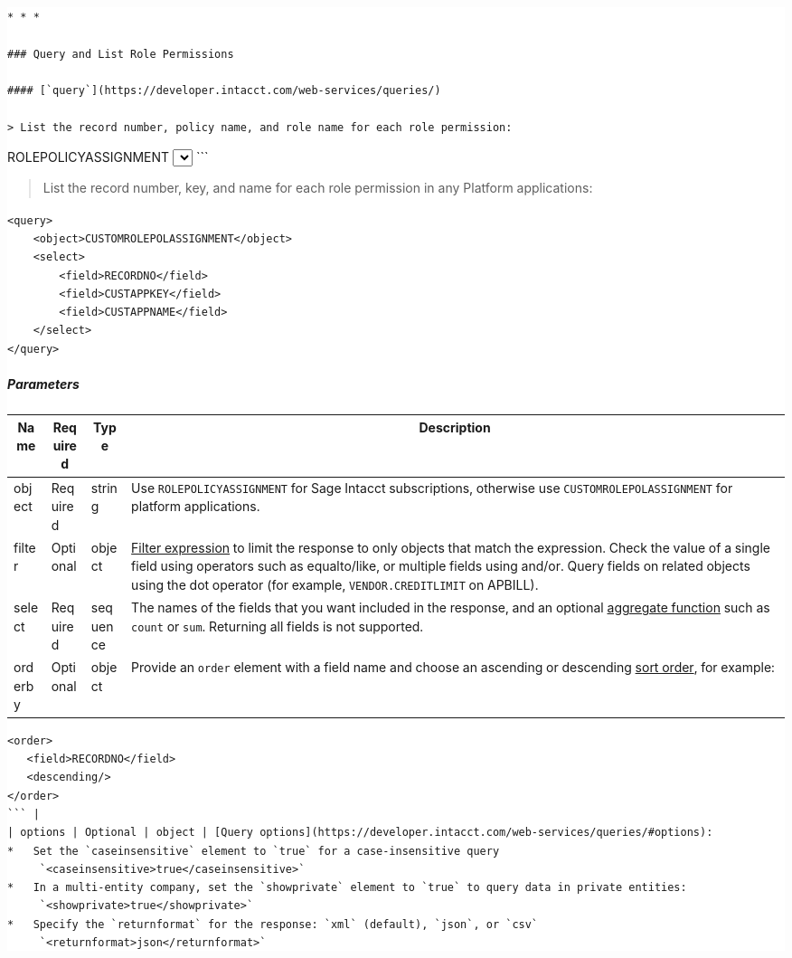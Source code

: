 ```
* * *

### Query and List Role Permissions

#### [`query`](https://developer.intacct.com/web-services/queries/)

> List the record number, policy name, and role name for each role permission:

```
<query>
    <object>ROLEPOLICYASSIGNMENT</object>
    <select>
        <field>RECORDNO</field>
        <field>POLICYNAME</field>
        <field>ROLES.NAME</field>
    </select>
</query>
```

> List the record number, key, and name for each role permission in any Platform applications:

```
<query>
    <object>CUSTOMROLEPOLASSIGNMENT</object>
    <select>
        <field>RECORDNO</field>
        <field>CUSTAPPKEY</field>
        <field>CUSTAPPNAME</field>
    </select>
</query>
```

##### Parameters

| Name | Required | Type | Description |
| --- | --- | --- | --- |
| object | Required | string | Use `ROLEPOLICYASSIGNMENT` for Sage Intacct subscriptions, otherwise use `CUSTOMROLEPOLASSIGNMENT` for platform applications. |
| filter | Optional | object | [Filter expression](https://developer.intacct.com/web-services/queries/#filter) to limit the response to only objects that match the expression. Check the value of a single field using operators such as equalto/like, or multiple fields using and/or. Query fields on related objects using the dot operator (for example, `VENDOR.CREDITLIMIT` on APBILL). |
| select | Required | sequence | The names of the fields that you want included in the response, and an optional [aggregate function](https://developer.intacct.com/web-services/queries/#aggregate-functions) such as `count` or `sum`. Returning all fields is not supported. |
| orderby | Optional | object | Provide an `order` element with a field name and choose an ascending or descending [sort order](https://developer.intacct.com/web-services/queries/#order-by), for example:  
```
<order>  
   <field>RECORDNO</field>   
   <descending/>   
</order>
``` |
| options | Optional | object | [Query options](https://developer.intacct.com/web-services/queries/#options):
*   Set the `caseinsensitive` element to `true` for a case-insensitive query  
     `<caseinsensitive>true</caseinsensitive>`
*   In a multi-entity company, set the `showprivate` element to `true` to query data in private entities:  
     `<showprivate>true</showprivate>`
*   Specify the `returnformat` for the response: `xml` (default), `json`, or `csv`  
     `<returnformat>json</returnformat>`

```